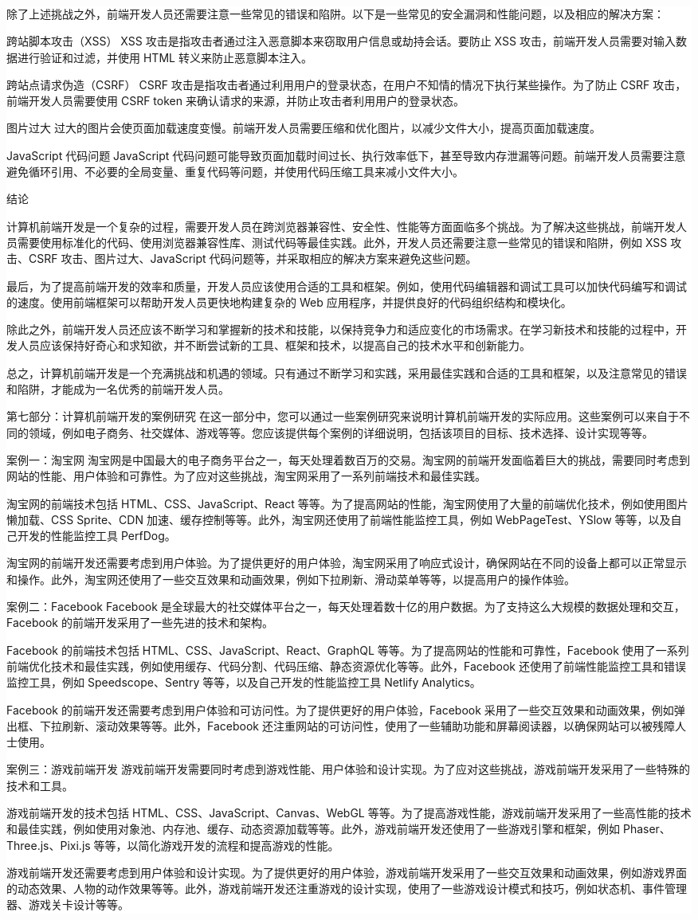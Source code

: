 除了上述挑战之外，前端开发人员还需要注意一些常见的错误和陷阱。以下是一些常见的安全漏洞和性能问题，以及相应的解决方案：

跨站脚本攻击（XSS）
XSS 攻击是指攻击者通过注入恶意脚本来窃取用户信息或劫持会话。要防止 XSS 攻击，前端开发人员需要对输入数据进行验证和过滤，并使用 HTML 转义来防止恶意脚本注入。

跨站点请求伪造（CSRF）
CSRF 攻击是指攻击者通过利用用户的登录状态，在用户不知情的情况下执行某些操作。为了防止 CSRF 攻击，前端开发人员需要使用 CSRF token 来确认请求的来源，并防止攻击者利用用户的登录状态。

图片过大
过大的图片会使页面加载速度变慢。前端开发人员需要压缩和优化图片，以减少文件大小，提高页面加载速度。

JavaScript 代码问题
JavaScript 代码问题可能导致页面加载时间过长、执行效率低下，甚至导致内存泄漏等问题。前端开发人员需要注意避免循环引用、不必要的全局变量、重复代码等问题，并使用代码压缩工具来减小文件大小。

结论

计算机前端开发是一个复杂的过程，需要开发人员在跨浏览器兼容性、安全性、性能等方面面临多个挑战。为了解决这些挑战，前端开发人员需要使用标准化的代码、使用浏览器兼容性库、测试代码等最佳实践。此外，开发人员还需要注意一些常见的错误和陷阱，例如 XSS 攻击、CSRF 攻击、图片过大、JavaScript 代码问题等，并采取相应的解决方案来避免这些问题。

最后，为了提高前端开发的效率和质量，开发人员应该使用合适的工具和框架。例如，使用代码编辑器和调试工具可以加快代码编写和调试的速度。使用前端框架可以帮助开发人员更快地构建复杂的 Web 应用程序，并提供良好的代码组织结构和模块化。

除此之外，前端开发人员还应该不断学习和掌握新的技术和技能，以保持竞争力和适应变化的市场需求。在学习新技术和技能的过程中，开发人员应该保持好奇心和求知欲，并不断尝试新的工具、框架和技术，以提高自己的技术水平和创新能力。

总之，计算机前端开发是一个充满挑战和机遇的领域。只有通过不断学习和实践，采用最佳实践和合适的工具和框架，以及注意常见的错误和陷阱，才能成为一名优秀的前端开发人员。


第七部分：计算机前端开发的案例研究
在这一部分中，您可以通过一些案例研究来说明计算机前端开发的实际应用。这些案例可以来自于不同的领域，例如电子商务、社交媒体、游戏等等。您应该提供每个案例的详细说明，包括该项目的目标、技术选择、设计实现等等。

案例一：淘宝网
淘宝网是中国最大的电子商务平台之一，每天处理着数百万的交易。淘宝网的前端开发面临着巨大的挑战，需要同时考虑到网站的性能、用户体验和可靠性。为了应对这些挑战，淘宝网采用了一系列前端技术和最佳实践。

淘宝网的前端技术包括 HTML、CSS、JavaScript、React 等等。为了提高网站的性能，淘宝网使用了大量的前端优化技术，例如使用图片懒加载、CSS Sprite、CDN 加速、缓存控制等等。此外，淘宝网还使用了前端性能监控工具，例如 WebPageTest、YSlow 等等，以及自己开发的性能监控工具 PerfDog。

淘宝网的前端开发还需要考虑到用户体验。为了提供更好的用户体验，淘宝网采用了响应式设计，确保网站在不同的设备上都可以正常显示和操作。此外，淘宝网还使用了一些交互效果和动画效果，例如下拉刷新、滑动菜单等等，以提高用户的操作体验。

案例二：Facebook
Facebook 是全球最大的社交媒体平台之一，每天处理着数十亿的用户数据。为了支持这么大规模的数据处理和交互，Facebook 的前端开发采用了一些先进的技术和架构。

Facebook 的前端技术包括 HTML、CSS、JavaScript、React、GraphQL 等等。为了提高网站的性能和可靠性，Facebook 使用了一系列前端优化技术和最佳实践，例如使用缓存、代码分割、代码压缩、静态资源优化等等。此外，Facebook 还使用了前端性能监控工具和错误监控工具，例如 Speedscope、Sentry 等等，以及自己开发的性能监控工具 Netlify Analytics。

Facebook 的前端开发还需要考虑到用户体验和可访问性。为了提供更好的用户体验，Facebook 采用了一些交互效果和动画效果，例如弹出框、下拉刷新、滚动效果等等。此外，Facebook 还注重网站的可访问性，使用了一些辅助功能和屏幕阅读器，以确保网站可以被残障人士使用。

案例三：游戏前端开发
游戏前端开发需要同时考虑到游戏性能、用户体验和设计实现。为了应对这些挑战，游戏前端开发采用了一些特殊的技术和工具。

游戏前端开发的技术包括 HTML、CSS、JavaScript、Canvas、WebGL 等等。为了提高游戏性能，游戏前端开发采用了一些高性能的技术和最佳实践，例如使用对象池、内存池、缓存、动态资源加载等等。此外，游戏前端开发还使用了一些游戏引擎和框架，例如 Phaser、Three.js、Pixi.js 等等，以简化游戏开发的流程和提高游戏的性能。

游戏前端开发还需要考虑到用户体验和设计实现。为了提供更好的用户体验，游戏前端开发采用了一些交互效果和动画效果，例如游戏界面的动态效果、人物的动作效果等等。此外，游戏前端开发还注重游戏的设计实现，使用了一些游戏设计模式和技巧，例如状态机、事件管理器、游戏关卡设计等等。
